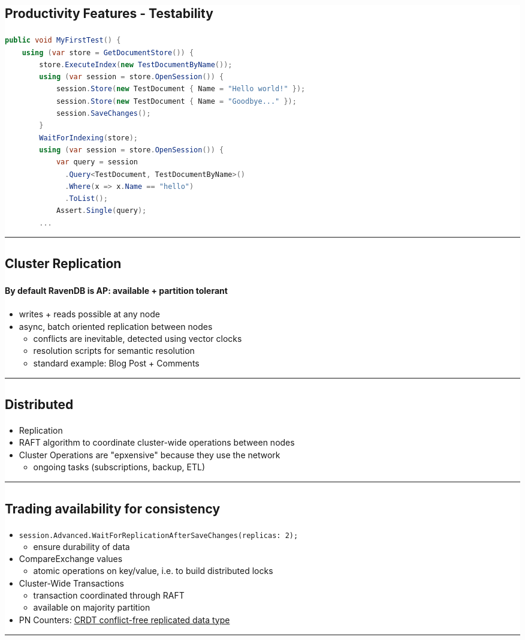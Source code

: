 
## Productivity Features - Testability

```csharp
public void MyFirstTest() {
    using (var store = GetDocumentStore()) {
        store.ExecuteIndex(new TestDocumentByName());
        using (var session = store.OpenSession()) {
            session.Store(new TestDocument { Name = "Hello world!" });
            session.Store(new TestDocument { Name = "Goodbye..." });
            session.SaveChanges();
        }
        WaitForIndexing(store); 
        using (var session = store.OpenSession()) {
            var query = session
              .Query<TestDocument, TestDocumentByName>()
              .Where(x => x.Name == "hello")
              .ToList();
            Assert.Single(query);
        ...
```

---

## Cluster Replication

#### By default RavenDB is AP: available + partition tolerant

- writes + reads possible at any node
- async, batch oriented replication between nodes
  - conflicts are inevitable, detected using vector clocks
  - resolution scripts for semantic resolution
  - standard example: Blog Post + Comments

---

## Distributed

- Replication
- RAFT algorithm to coordinate cluster-wide operations between nodes
- Cluster Operations are "epxensive" because they use the network
  - ongoing tasks (subscriptions, backup, ETL)

---

## Trading availability for consistency

- `session.Advanced.WaitForReplicationAfterSaveChanges(replicas: 2);`
  - ensure durability of data
- CompareExchange values
  - atomic operations on key/value, i.e. to build distributed locks
- Cluster-Wide Transactions
  - transaction coordinated through RAFT
  - available on majority partition 
- PN Counters: [CRDT conflict-free replicated data type](https://en.wikipedia.org/wiki/Conflict-free_replicated_data_type)

---